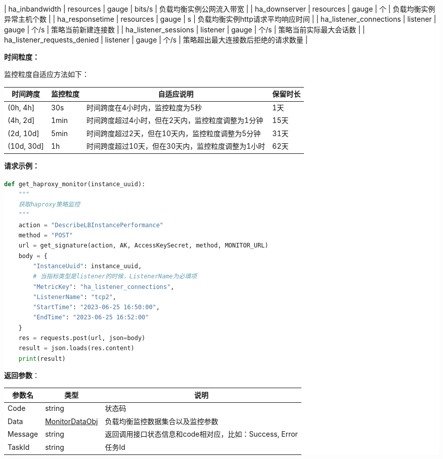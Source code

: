 | ha_inbandwidth              | resources | gauge | bits/s | 负载均衡实例公网流入带宽                                     |
| ha_downserver               | resources | gauge | 个     | 负载均衡实例异常主机个数                                     |
| ha_responsetime             | resources | gauge | s      | 负载均衡实例http请求平均响应时间                             |
| ha_listener_connections     | listener  | gauge | 个/s   | 策略当前新建连接数                                           |
| ha_listener_sessions        | listener  | gauge | 个/s   | 策略当前实际最大会话数                                       |
| ha_listener_requests_denied | listener  | gauge | 个/s   | 策略超出最大连接数后拒绝的请求数量                           |

**时间粒度：**

监控粒度自适应方法如下：

| 时间跨度   | 监控粒度 | 自适应说明                                        | 保留时长 |
| ---------- | -------- | ------------------------------------------------- | -------- |
| (0h, 4h]   | 30s      | 时间跨度在4小时内，监控粒度为5秒                  | 1天      |
| (4h, 2d]   | 1min     | 时间跨度超过4小时，但在2天内，监控粒度调整为1分钟 | 15天     |
| (2d, 10d]  | 5min     | 时间跨度超过2天，但在10天内，监控粒度调整为5分钟  | 31天     |
| (10d, 30d] | 1h       | 时间跨度超过10天，但在30天内，监控粒度调整为1小时 | 62天     |

**请求示例：**

```python
def get_haproxy_monitor(instance_uuid):
    """
    获取haproxy策略监控
    """
    action = "DescribeLBInstancePerformance"
    method = "POST"
    url = get_signature(action, AK, AccessKeySecret, method, MONITOR_URL)
    body = {
        "InstanceUuid": instance_uuid,
        # 当指标类型是listener的时候，ListenerName为必填项
        "MetricKey": "ha_listener_connections",
        "ListenerName": "tcp2", 
        "StartTime": "2023-06-25 16:50:00",
        "EndTime": "2023-06-25 16:52:00"
    }
    res = requests.post(url, json=body)
    result = json.loads(res.content)
    print(result)
```

**返回参数**：

| 参数名  | 类型                              | 说明                                                   |
| ------- | --------------------------------- | ------------------------------------------------------ |
| Code    | string                            | 状态码                                                 |
| Data    | [MonitorDataObj](#MonitorDataObj) | 负载均衡监控数据集合以及监控参数                       |
| Message | string                            | 返回调用接口状态信息和code相对应，比如：Success, Error |
| TaskId  | string                            | 任务Id                                                 |
